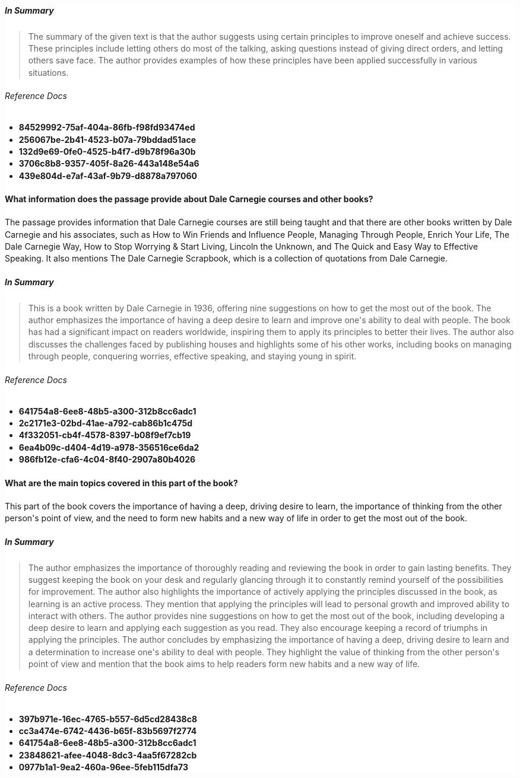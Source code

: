 ##### In Summary
> The summary of the given text is that the author suggests using certain principles to improve oneself and achieve success. These principles include letting others do most of the talking, asking questions instead of giving direct orders, and letting others save face. The author provides examples of how these principles have been applied successfully in various situations.

###### Reference Docs
- __84529992-75af-404a-86fb-f98fd93474ed__
- __256067be-2b41-4523-b07a-79bddad51ace__
- __132d9e69-0fe0-4525-b4f7-d9b78f96a30b__
- __3706c8b8-9357-405f-8a26-443a148e54a6__
- __439e804d-e7af-43af-9b79-d8878a797060__
#### What information does the passage provide about Dale Carnegie courses and other books?

 The passage provides information that Dale Carnegie courses are still being taught and that there are other books written by Dale Carnegie and his associates, such as How to Win Friends and Influence People, Managing Through People, Enrich Your Life, The Dale Carnegie Way, How to Stop Worrying & Start Living, Lincoln the Unknown, and The Quick and Easy Way to Effective Speaking. It also mentions The Dale Carnegie Scrapbook, which is a collection of quotations from Dale Carnegie.

##### In Summary
> This is a book written by Dale Carnegie in 1936, offering nine suggestions on how to get the most out of the book. The author emphasizes the importance of having a deep desire to learn and improve one's ability to deal with people. The book has had a significant impact on readers worldwide, inspiring them to apply its principles to better their lives. The author also discusses the challenges faced by publishing houses and highlights some of his other works, including books on managing through people, conquering worries, effective speaking, and staying young in spirit.

###### Reference Docs
- __641754a8-6ee8-48b5-a300-312b8cc6adc1__
- __2c2171e3-02bd-41ae-a792-cab86b1c475d__
- __4f332051-cb4f-4578-8397-b08f9ef7cb19__
- __6ea4b09c-d404-4d19-a978-356516ce6da2__
- __986fb12e-cfa6-4c04-8f40-2907a80b4026__
#### What are the main topics covered in this part of the book?

 This part of the book covers the importance of having a deep, driving desire to learn, the importance of thinking from the other person's point of view, and the need to form new habits and a new way of life in order to get the most out of the book.

##### In Summary
> The author emphasizes the importance of thoroughly reading and reviewing the book in order to gain lasting benefits. They suggest keeping the book on your desk and regularly glancing through it to constantly remind yourself of the possibilities for improvement. The author also highlights the importance of actively applying the principles discussed in the book, as learning is an active process. They mention that applying the principles will lead to personal growth and improved ability to interact with others. The author provides nine suggestions on how to get the most out of the book, including developing a deep desire to learn and applying each suggestion as you read. They also encourage keeping a record of triumphs in applying the principles. The author concludes by emphasizing the importance of having a deep, driving desire to learn and a determination to increase one's ability to deal with people. They highlight the value of thinking from the other person's point of view and mention that the book aims to help readers form new habits and a new way of life.

###### Reference Docs
- __397b971e-16ec-4765-b557-6d5cd28438c8__
- __cc3a474e-6742-4436-b65f-83b5697f2774__
- __641754a8-6ee8-48b5-a300-312b8cc6adc1__
- __23848621-afee-4048-8dc3-4aa5f67282cb__
- __0977b1a1-9ea2-460a-96ee-5feb115dfa73__
